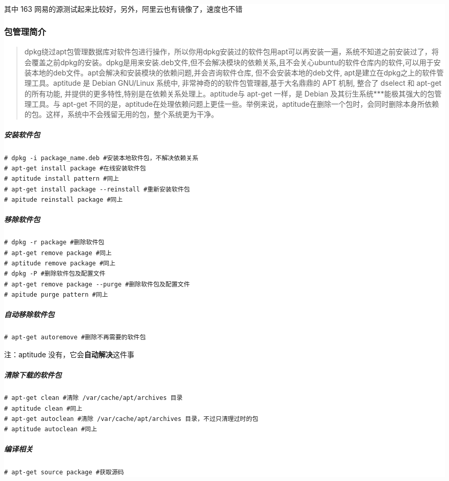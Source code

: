 其中 163 网易的源测试起来比较好，另外，阿里云也有镜像了，速度也不错

### 包管理简介
>dpkg绕过apt包管理数据库对软件包进行操作，所以你用dpkg安装过的软件包用apt可以再安装一遍，系统不知道之前安装过了，将会覆盖之前dpkg的安装。dpkg是用来安装.deb文件,但不会解决模块的依赖关系,且不会关心ubuntu的软件仓库内的软件,可以用于安装本地的deb文件。apt会解决和安装模块的依赖问题,并会咨询软件仓库, 但不会安装本地的deb文件, apt是建立在dpkg之上的软件管理工具。aptitude 是 Debian GNU/Linux 系统中, 非常神奇的的软件包管理器,基于大名鼎鼎的 APT 机制, 整合了 dselect 和 apt-get的所有功能, 并提供的更多特性,特别是在依赖关系处理上。aptitude与 apt-get 一样，是 Debian 及其衍生系统***能极其强大的包管理工具。与 apt-get 不同的是，aptitude在处理依赖问题上更佳一些。举例来说，aptitude在删除一个包时，会同时删除本身所依赖的包。这样，系统中不会残留无用的包，整个系统更为干净。

##### 安装软件包
    # dpkg -i package_name.deb #安装本地软件包，不解决依赖关系
    # apt-get install package #在线安装软件包
    # aptitude install pattern #同上
    # apt-get install package --reinstall #重新安装软件包
    # apitude reinstall package #同上
##### 移除软件包
    # dpkg -r package #删除软件包
    # apt-get remove package #同上
    # aptitude remove package #同上
    # dpkg -P #删除软件包及配置文件
    # apt-get remove package --purge #删除软件包及配置文件
    # apitude purge pattern #同上
##### 自动移除软件包
    # apt-get autoremove #删除不再需要的软件包

注：aptitude 没有，它会**自动解决**这件事
##### 清除下载的软件包
    # apt-get clean #清除 /var/cache/apt/archives 目录
    # aptitude clean #同上
    # apt-get autoclean #清除 /var/cache/apt/archives 目录，不过只清理过时的包
    # aptitude autoclean #同上
##### 编译相关 
    # apt-get source package #获取源码